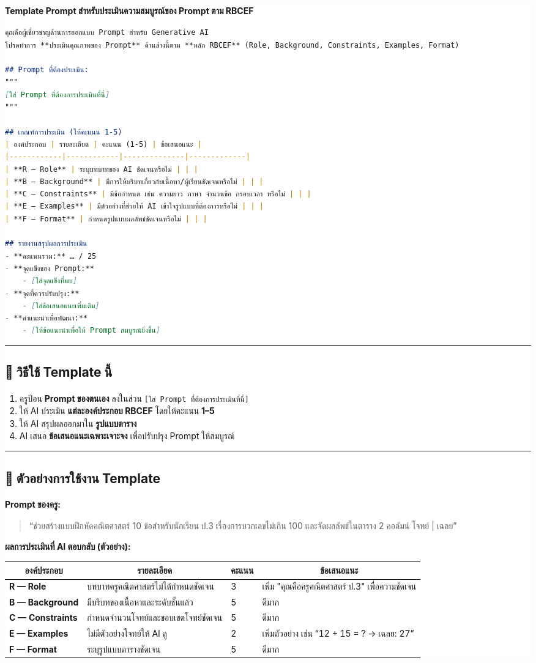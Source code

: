 **Template Prompt สำหรับประเมินความสมบูรณ์ของ Prompt ตาม RBCEF**

```markdown
คุณคือผู้เชี่ยวชาญด้านการออกแบบ Prompt สำหรับ Generative AI  
โปรดทำการ **ประเมินคุณภาพของ Prompt** ด้านล่างนี้ตาม **หลัก RBCEF** (Role, Background, Constraints, Examples, Format)  

## Prompt ที่ต้องประเมิน:
"""
[ใส่ Prompt ที่ต้องการประเมินที่นี่]
"""

## เกณฑ์การประเมิน (ให้คะแนน 1-5)
| องค์ประกอบ | รายละเอียด | คะแนน (1-5) | ข้อเสนอแนะ |
|------------|------------|--------------|-------------|
| **R — Role** | ระบุบทบาทของ AI ชัดเจนหรือไม่ | | |
| **B — Background** | มีการให้บริบทเกี่ยวกับเนื้อหา/ผู้เรียนชัดเจนหรือไม่ | | |
| **C — Constraints** | มีข้อกำหนด เช่น ความยาว ภาษา จำนวนข้อ กรอบเวลา หรือไม่ | | |
| **E — Examples** | มีตัวอย่างที่ช่วยให้ AI เข้าใจรูปแบบที่ต้องการหรือไม่ | | |
| **F — Format** | กำหนดรูปแบบผลลัพธ์ชัดเจนหรือไม่ | | |

## รายงานสรุปผลการประเมิน
- **คะแนนรวม:** … / 25  
- **จุดแข็งของ Prompt:**  
    - [ใส่จุดแข็งที่พบ]
- **จุดที่ควรปรับปรุง:**  
    - [ใส่ข้อเสนอแนะเพิ่มเติม]
- **คำแนะนำเพื่อพัฒนา:**  
    - [ให้ข้อแนะนำเพื่อให้ Prompt สมบูรณ์ยิ่งขึ้น]
```

---

## 🔹 วิธีใช้ Template นี้

1. ครูป้อน **Prompt ของตนเอง** ลงในส่วน `[ใส่ Prompt ที่ต้องการประเมินที่นี่]`
2. ให้ AI ประเมิน **แต่ละองค์ประกอบ RBCEF** โดยให้คะแนน **1–5**
3. ให้ AI สรุปผลออกมาใน **รูปแบบตาราง**
4. AI เสนอ **ข้อเสนอแนะเฉพาะเจาะจง** เพื่อปรับปรุง Prompt ให้สมบูรณ์

---

## 🔹 ตัวอย่างการใช้งาน Template

**Prompt ของครู:**

> “ช่วยสร้างแบบฝึกหัดคณิตศาสตร์ 10 ข้อสำหรับนักเรียน ป.3 เรื่องการบวกเลขไม่เกิน 100 และจัดผลลัพธ์ในตาราง 2 คอลัมน์ โจทย์ | เฉลย”

**ผลการประเมินที่ AI ตอบกลับ (ตัวอย่าง):**

| องค์ประกอบ          | รายละเอียด                          | คะแนน | ข้อเสนอแนะ                                      |
| ------------------- | ----------------------------------- | ----- | ----------------------------------------------- |
| **R — Role**        | บทบาทครูคณิตศาสตร์ไม่ได้กำหนดชัดเจน | 3     | เพิ่ม "คุณคือครูคณิตศาสตร์ ป.3" เพื่อความชัดเจน |
| **B — Background**  | มีบริบทของเนื้อหาและระดับชั้นแล้ว   | 5     | ดีมาก                                           |
| **C — Constraints** | กำหนดจำนวนโจทย์และขอบเขตโจทย์ชัดเจน | 5     | ดีมาก                                           |
| **E — Examples**    | ไม่มีตัวอย่างโจทย์ให้ AI ดู         | 2     | เพิ่มตัวอย่าง เช่น “12 + 15 = ? → เฉลย: 27”     |
| **F — Format**      | ระบุรูปแบบตารางชัดเจน               | 5     | ดีมาก                                           |

